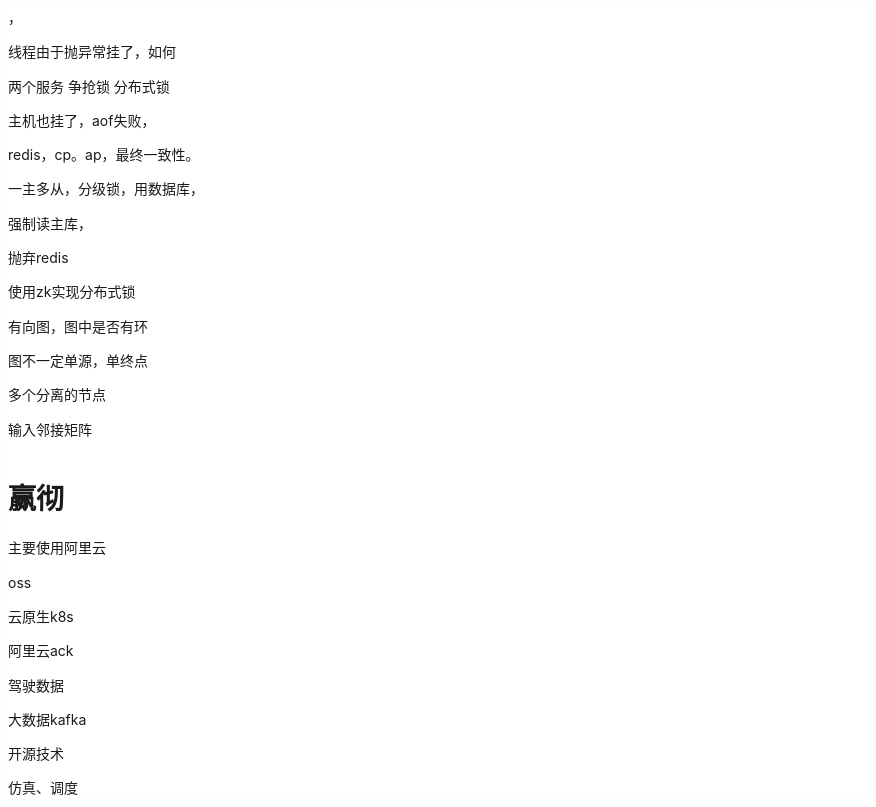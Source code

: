 ，

线程由于抛异常挂了，如何





两个服务	争抢锁	分布式锁

主机也挂了，aof失败，

redis，cp。ap，最终一致性。



一主多从，分级锁，用数据库，

强制读主库，



抛弃redis

使用zk实现分布式锁



有向图，图中是否有环

图不一定单源，单终点

多个分离的节点

输入邻接矩阵











# 赢彻

主要使用阿里云



oss

云原生k8s

阿里云ack



驾驶数据



大数据kafka

开源技术



仿真、调度
